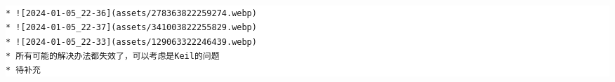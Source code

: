     * ![2024-01-05_22-36](assets/278363822259274.webp)
    * ![2024-01-05_22-37](assets/341003822255829.webp)
    * ![2024-01-05_22-33](assets/129063322246439.webp)
    * 所有可能的解决办法都失效了，可以考虑是Keil的问题
    * 待补充  